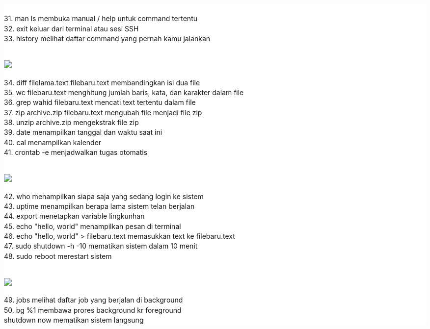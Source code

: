 <br>31. man ls membuka manual / help untuk command tertentu
<br>32. exit keluar dari terminal atau sesi SSH
<br>33. history melihat daftar command yang pernah kamu jalankan</p>
  <br>
    <img src="https://github.com/user-attachments/assets/713cf508-23b1-4ce5-97e9-20faf9bfb328" width="300">
    <p>34. diff filelama.text filebaru.text membandingkan isi dua file
<br>35. wc filebaru.text menghitung jumlah baris, kata, dan karakter dalam file
<br>36. grep wahid filebaru.text mencati text tertentu dalam file
<br>37. zip archive.zip filebaru.text mengubah file menjadi file zip
<br>38. unzip archive.zip mengekstrak file zip
<br>39. date menampilkan tanggal dan waktu saat ini
<br>40. cal menampilkan kalender
<br>41. crontab -e menjadwalkan tugas otomatis</p>
  <br>
    <img src="https://github.com/user-attachments/assets/42e3ba40-6cb7-4d5e-b5bf-f5746f24b693" width="300">
    <p>42. who menampilkan siapa saja yang sedang login ke sistem 
<br>43. uptime menampilkan berapa lama sistem telan berjalan
<br>44. export menetapkan  variable lingkunhan 
<br>45. echo "hello, world" menampilkan pesan di terminal 
<br>46. echo "hello, world" > filebaru.text memasukkan text ke filebaru.text
<br>47. sudo shutdown -h -10 mematikan sistem dalam 10 menit
<br>48. sudo reboot merestart sistem</p>
  <br>
    <img src="https://github.com/user-attachments/assets/5feac4c5-02db-432e-96ad-256404b85f47" width="300">
    <p>49. jobs melihat daftar job yang berjalan di background
<br>50. bg %1 membawa prores background kr foreground
<br>shutdown now mematikan sistem langsung</p>
</div>







